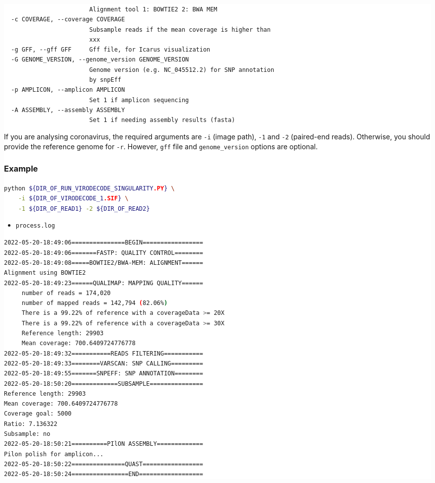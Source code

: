 ```{sh}
                        Alignment tool 1: BOWTIE2 2: BWA MEM
  -c COVERAGE, --coverage COVERAGE
                        Subsample reads if the mean coverage is higher than
                        xxx
  -g GFF, --gff GFF     Gff file, for Icarus visualization
  -G GENOME_VERSION, --genome_version GENOME_VERSION
                        Genome version (e.g. NC_045512.2) for SNP annotation
                        by snpEff
  -p AMPLICON, --amplicon AMPLICON
                        Set 1 if amplicon sequencing
  -A ASSEMBLY, --assembly ASSEMBLY
                        Set 1 if needing assembly results (fasta)
```

If you are analysing coronavirus, the required arguments are `-i` (image path), `-1` and `-2` (paired-end reads). Otherwise, you should provide the reference genome for `-r`. However, `gff` file and `genome_version` options are optional.

### Example

```sh
python ${DIR_OF_RUN_VIRODECODE_SINGULARITY.PY} \
    -i ${DIR_OF_VIRODECODE_1.SIF} \
    -1 ${DIR_OF_READ1} -2 ${DIR_OF_READ2}
```

- `process.log`

```sh
2022-05-20-18:49:06===============BEGIN=================
2022-05-20-18:49:06=======FASTP: QUALITY CONTROL========
2022-05-20-18:49:08=====BOWTIE2/BWA-MEM: ALIGNMENT======
Alignment using BOWTIE2
2022-05-20-18:49:23======QUALIMAP: MAPPING QUALITY======
     number of reads = 174,020
     number of mapped reads = 142,794 (82.06%)
     There is a 99.22% of reference with a coverageData >= 20X
     There is a 99.22% of reference with a coverageData >= 30X
     Reference length: 29903
     Mean coverage: 700.6409724776778
2022-05-20-18:49:32===========READS FILTERING===========
2022-05-20-18:49:33========VARSCAN: SNP CALLING=========
2022-05-20-18:49:55=======SNPEFF: SNP ANNOTATION========
2022-05-20-18:50:20=============SUBSAMPLE===============
Reference length: 29903
Mean coverage: 700.6409724776778
Coverage goal: 5000
Ratio: 7.136322
Subsample: no
2022-05-20-18:50:21==========PIlON ASSEMBLY=============
Pilon polish for amplicon...
2022-05-20-18:50:22===============QUAST=================
2022-05-20-18:50:24================END==================
```

